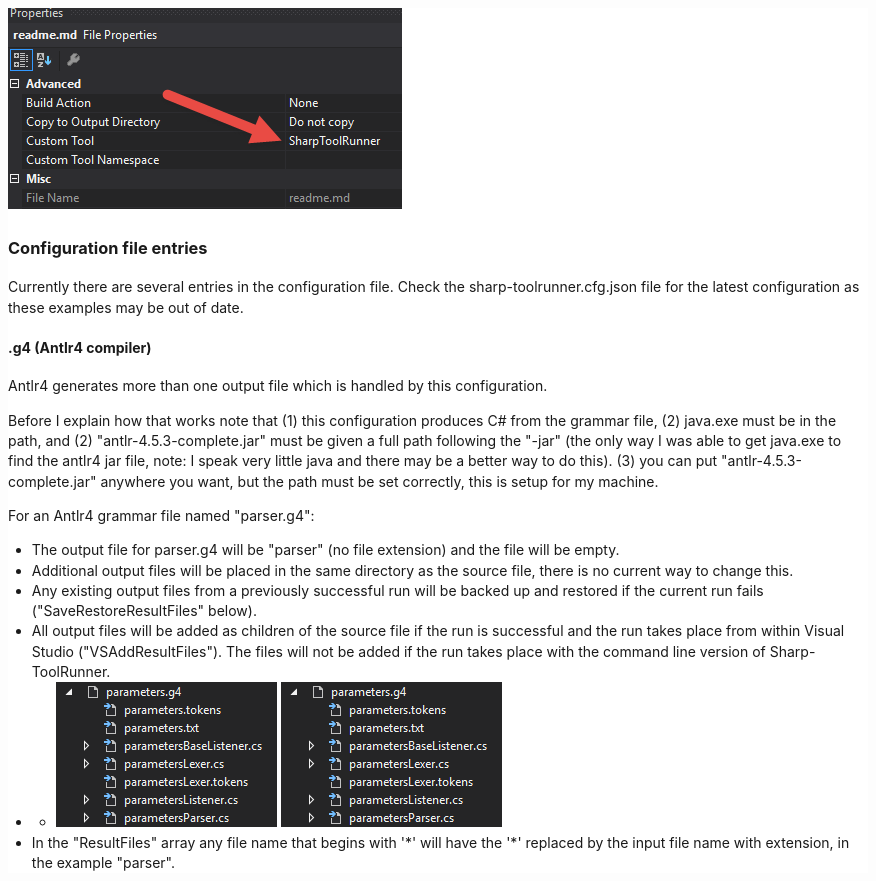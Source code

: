 ![](https://github.com/gitsharper/sharp-toolrunner/blob/master/Images/FileProperties.png)

### Configuration file entries

Currently there are several entries in the configuration file. Check the sharp-toolrunner.cfg.json file for the latest configuration as these examples may be out of date.

#### .g4 (Antlr4 compiler)

Antlr4 generates more than one output file which is handled by this configuration.

Before I explain how that works note that (1) this configuration produces C# from the grammar file, (2) java.exe must be in the path, and (2) "antlr-4.5.3-complete.jar" must be given a full path following the "-jar" (the only way I was able to get java.exe to find the antlr4 jar file, note: I speak very little java and there may be a better way to do this). (3) you can put "antlr-4.5.3-complete.jar" anywhere you want, but the path must be set correctly, this is setup for my machine.

For an Antlr4 grammar file named "parser.g4":

* The output file for parser.g4 will be "parser" (no file extension) and the file will be empty.
* Additional output files will be placed in the same directory as the source file, there is no current way to change this.
* Any existing output files from a previously successful run will be backed up and restored if the current run fails ("SaveRestoreResultFiles" below).
* All output files will be added as children of the source file if the run is successful and the run takes place from within Visual Studio ("VSAddResultFiles"). The files will not be added if the run takes place with the command line version of Sharp-ToolRunner.
* * ![](./images/children.png?raw=true)
![](https://github.com/gitsharper/sharp-toolrunner/blob/master/Images/children.png)
* In the "ResultFiles" array any file name that begins with '\*' will have the '\*' replaced by the input file name with extension, in the example "parser".
